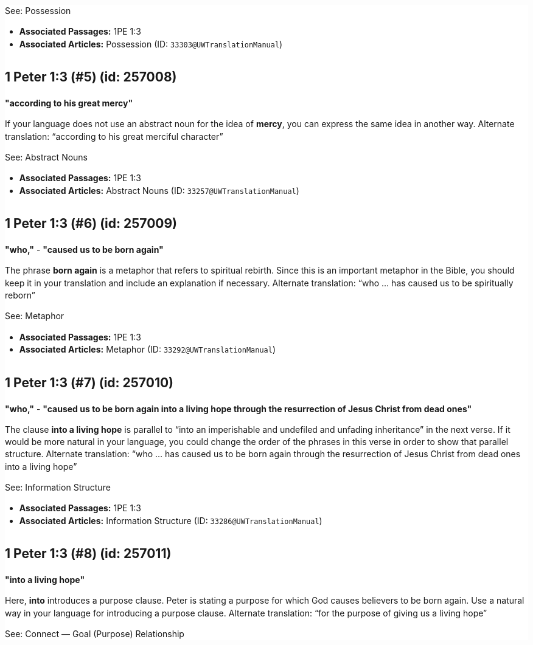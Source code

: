 See: Possession

* **Associated Passages:** 1PE 1:3
* **Associated Articles:** Possession (ID: `33303@UWTranslationManual`)

## 1 Peter 1:3 (#5) (id: 257008)

**"according to his great mercy"**

If your language does not use an abstract noun for the idea of **mercy**, you can express the same idea in another way. Alternate translation: “according to his great merciful character”

See: Abstract Nouns

* **Associated Passages:** 1PE 1:3
* **Associated Articles:** Abstract Nouns (ID: `33257@UWTranslationManual`)

## 1 Peter 1:3 (#6) (id: 257009)

**"who,"** \- **"caused us to be born again"**

The phrase **born again** is a metaphor that refers to spiritual rebirth. Since this is an important metaphor in the Bible, you should keep it in your translation and include an explanation if necessary. Alternate translation: “who … has caused us to be spiritually reborn”

See: Metaphor

* **Associated Passages:** 1PE 1:3
* **Associated Articles:** Metaphor (ID: `33292@UWTranslationManual`)

## 1 Peter 1:3 (#7) (id: 257010)

**"who,"** \- **"caused us to be born again into a living hope through the resurrection of Jesus Christ from dead ones"**

The clause **into a living hope** is parallel to “into an imperishable and undefiled and unfading inheritance” in the next verse. If it would be more natural in your language, you could change the order of the phrases in this verse in order to show that parallel structure. Alternate translation: “who … has caused us to be born again through the resurrection of Jesus Christ from dead ones into a living hope”

See: Information Structure

* **Associated Passages:** 1PE 1:3
* **Associated Articles:** Information Structure (ID: `33286@UWTranslationManual`)

## 1 Peter 1:3 (#8) (id: 257011)

**"into a living hope"**

Here, **into** introduces a purpose clause. Peter is stating a purpose for which God causes believers to be born again. Use a natural way in your language for introducing a purpose clause. Alternate translation: “for the purpose of giving us a living hope”

See: Connect — Goal (Purpose) Relationship
